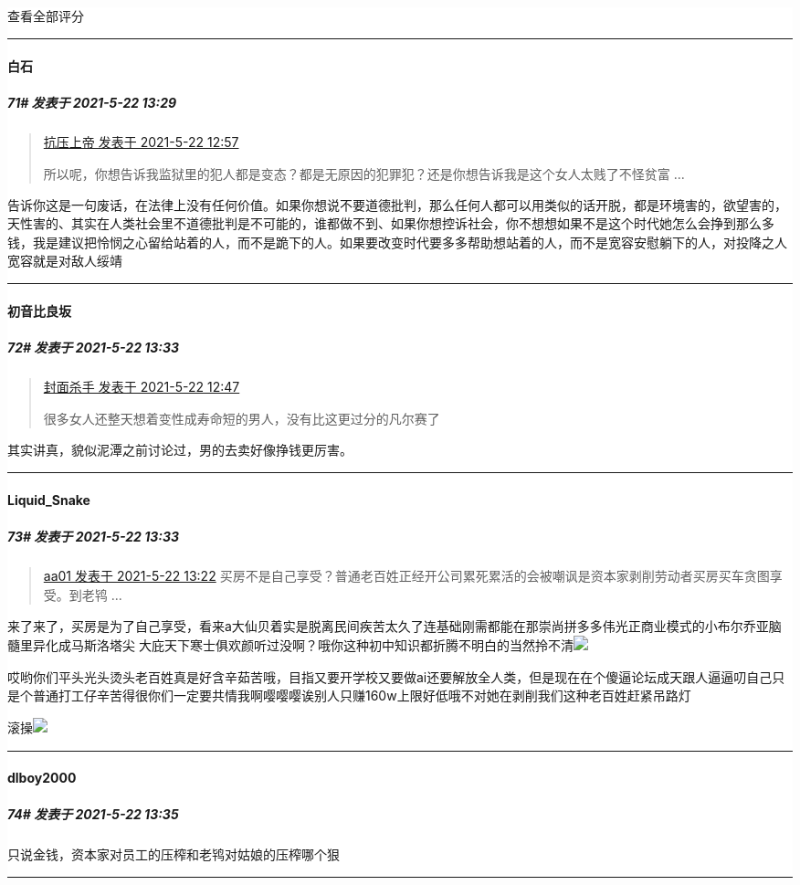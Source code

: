 查看全部评分


*****

####  白石  
##### 71#       发表于 2021-5-22 13:29


<blockquote><a href="httphttps://bbs.saraba1st.com/2b/forum.php?mod=redirect&amp;goto=findpost&amp;pid=51332839&amp;ptid=2005411" target="_blank">抗压上帝 发表于 2021-5-22 12:57</a>

所以呢，你想告诉我监狱里的犯人都是变态？都是无原因的犯罪犯？还是你想告诉我是这个女人太贱了不怪贫富 ...</blockquote>
告诉你这是一句废话，在法律上没有任何价值。如果你想说不要道德批判，那么任何人都可以用类似的话开脱，都是环境害的，欲望害的，天性害的、其实在人类社会里不道德批判是不可能的，谁都做不到、如果你想控诉社会，你不想想如果不是这个时代她怎么会挣到那么多钱，我是建议把怜悯之心留给站着的人，而不是跪下的人。如果要改变时代要多多帮助想站着的人，而不是宽容安慰躺下的人，对投降之人宽容就是对敌人绥靖


*****

####  初音比良坂  
##### 72#       发表于 2021-5-22 13:33


<blockquote><a href="httphttps://bbs.saraba1st.com/2b/forum.php?mod=redirect&amp;goto=findpost&amp;pid=51332723&amp;ptid=2005411" target="_blank">封面杀手 发表于 2021-5-22 12:47</a>

很多女人还整天想着变性成寿命短的男人，没有比这更过分的凡尔赛了</blockquote>
其实讲真，貌似泥潭之前讨论过，男的去卖好像挣钱更厉害。


*****

####  Liquid_Snake  
##### 73#       发表于 2021-5-22 13:33


<blockquote><a href="httphttps://bbs.saraba1st.com/2b/forum.php?mod=redirect&amp;goto=findpost&amp;pid=51333061&amp;ptid=2005411" target="_blank">aa01 发表于 2021-5-22 13:22</a>
买房不是自己享受？普通老百姓正经开公司累死累活的会被嘲讽是资本家剥削劳动者买房买车贪图享受。到老鸨 ...</blockquote>
来了来了，买房是为了自己享受，看来a大仙贝着实是脱离民间疾苦太久了连基础刚需都能在那崇尚拼多多伟光正商业模式的小布尔乔亚脑髓里异化成马斯洛塔尖
大庇天下寒士俱欢颜听过没啊？哦你这种初中知识都折腾不明白的当然拎不清<img src="https://static.saraba1st.com/image/smiley/face2017/049.png" referrerpolicy="no-referrer">

哎哟你们平头光头烫头老百姓真是好含辛茹苦哦，目指又要开学校又要做ai还要解放全人类，但是现在在个傻逼论坛成天跟人逼逼叨自己只是个普通打工仔辛苦得很你们一定要共情我啊嘤嘤嘤诶别人只赚160w上限好低哦不对她在剥削我们这种老百姓赶紧吊路灯

滚操<img src="https://static.saraba1st.com/image/smiley/face2017/048.png" referrerpolicy="no-referrer">


*****

####  dlboy2000  
##### 74#       发表于 2021-5-22 13:35


只说金钱，资本家对员工的压榨和老鸨对姑娘的压榨哪个狠


*****
